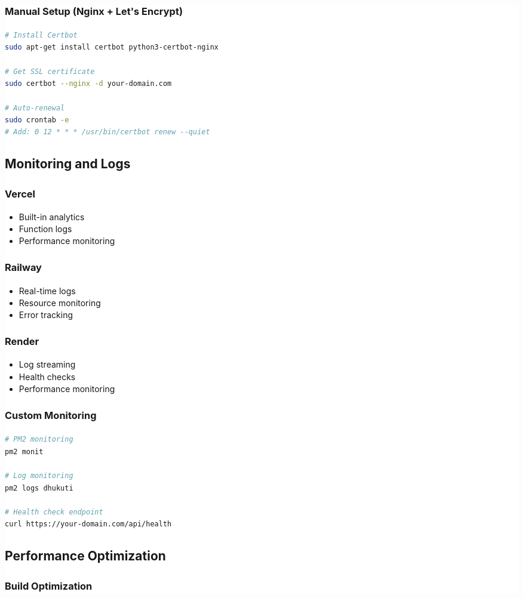 ### Manual Setup (Nginx + Let's Encrypt)

```bash
# Install Certbot
sudo apt-get install certbot python3-certbot-nginx

# Get SSL certificate
sudo certbot --nginx -d your-domain.com

# Auto-renewal
sudo crontab -e
# Add: 0 12 * * * /usr/bin/certbot renew --quiet
```

## Monitoring and Logs

### Vercel

- Built-in analytics
- Function logs
- Performance monitoring

### Railway

- Real-time logs
- Resource monitoring
- Error tracking

### Render

- Log streaming
- Health checks
- Performance monitoring

### Custom Monitoring

```bash
# PM2 monitoring
pm2 monit

# Log monitoring
pm2 logs dhukuti

# Health check endpoint
curl https://your-domain.com/api/health
```

## Performance Optimization

### Build Optimization

